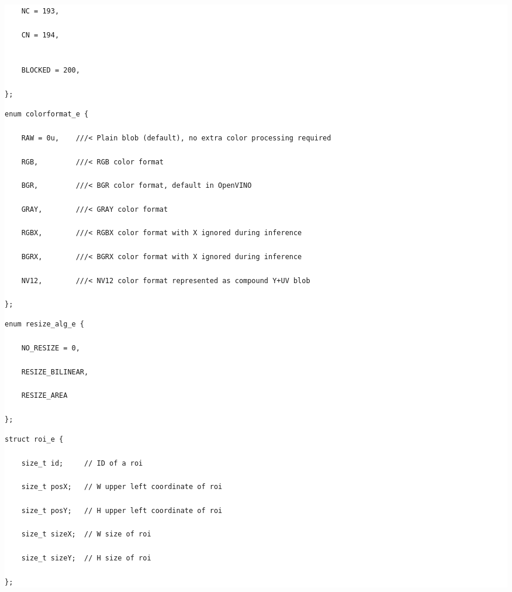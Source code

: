 ```
​    NC = 193,

​    CN = 194,


​    BLOCKED = 200,

};
```

```
enum colorformat_e {

​    RAW = 0u,    ///< Plain blob (default), no extra color processing required

​    RGB,         ///< RGB color format

​    BGR,         ///< BGR color format, default in OpenVINO

​    GRAY,        ///< GRAY color format

​    RGBX,        ///< RGBX color format with X ignored during inference

​    BGRX,        ///< BGRX color format with X ignored during inference

​    NV12,        ///< NV12 color format represented as compound Y+UV blob

};
```

```
enum resize_alg_e {

​    NO_RESIZE = 0,

​    RESIZE_BILINEAR,

​    RESIZE_AREA

};
```

```
struct roi_e {

​    size_t id;     // ID of a roi

​    size_t posX;   // W upper left coordinate of roi

​    size_t posY;   // H upper left coordinate of roi

​    size_t sizeX;  // W size of roi

​    size_t sizeY;  // H size of roi

};
```
